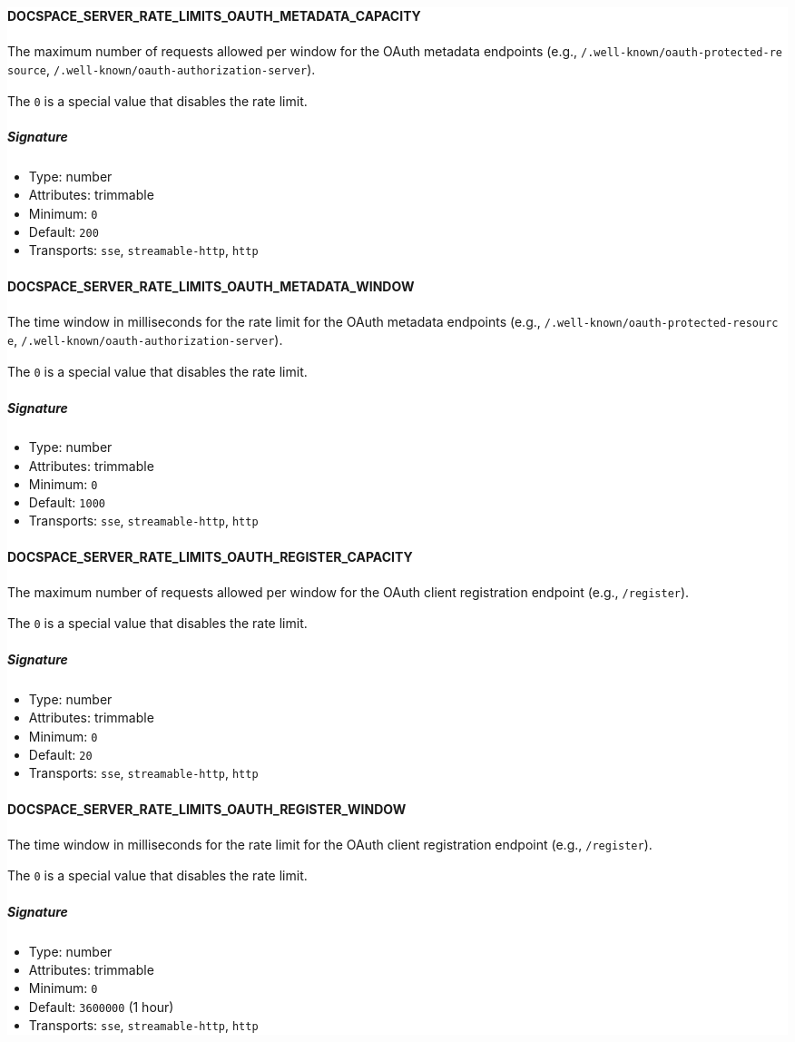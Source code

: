 #### DOCSPACE_SERVER_RATE_LIMITS_OAUTH_METADATA_CAPACITY

The maximum number of requests allowed per window for the OAuth metadata
endpoints (e.g., `/.well-known/oauth-protected-resource`,
`/.well-known/oauth-authorization-server`).

The `0` is a special value that disables the rate limit.

##### Signature

- Type: number
- Attributes: trimmable
- Minimum: `0`
- Default: `200`
- Transports: `sse`, `streamable-http`, `http`

#### DOCSPACE_SERVER_RATE_LIMITS_OAUTH_METADATA_WINDOW

The time window in milliseconds for the rate limit for the OAuth metadata
endpoints (e.g., `/.well-known/oauth-protected-resource`,
`/.well-known/oauth-authorization-server`).

The `0` is a special value that disables the rate limit.

##### Signature

- Type: number
- Attributes: trimmable
- Minimum: `0`
- Default: `1000`
- Transports: `sse`, `streamable-http`, `http`

#### DOCSPACE_SERVER_RATE_LIMITS_OAUTH_REGISTER_CAPACITY

The maximum number of requests allowed per window for the OAuth client
registration endpoint (e.g., `/register`).

The `0` is a special value that disables the rate limit.

##### Signature

- Type: number
- Attributes: trimmable
- Minimum: `0`
- Default: `20`
- Transports: `sse`, `streamable-http`, `http`

#### DOCSPACE_SERVER_RATE_LIMITS_OAUTH_REGISTER_WINDOW

The time window in milliseconds for the rate limit for the OAuth client
registration endpoint (e.g., `/register`).

The `0` is a special value that disables the rate limit.

##### Signature

- Type: number
- Attributes: trimmable
- Minimum: `0`
- Default: `3600000` (1 hour)
- Transports: `sse`, `streamable-http`, `http`
